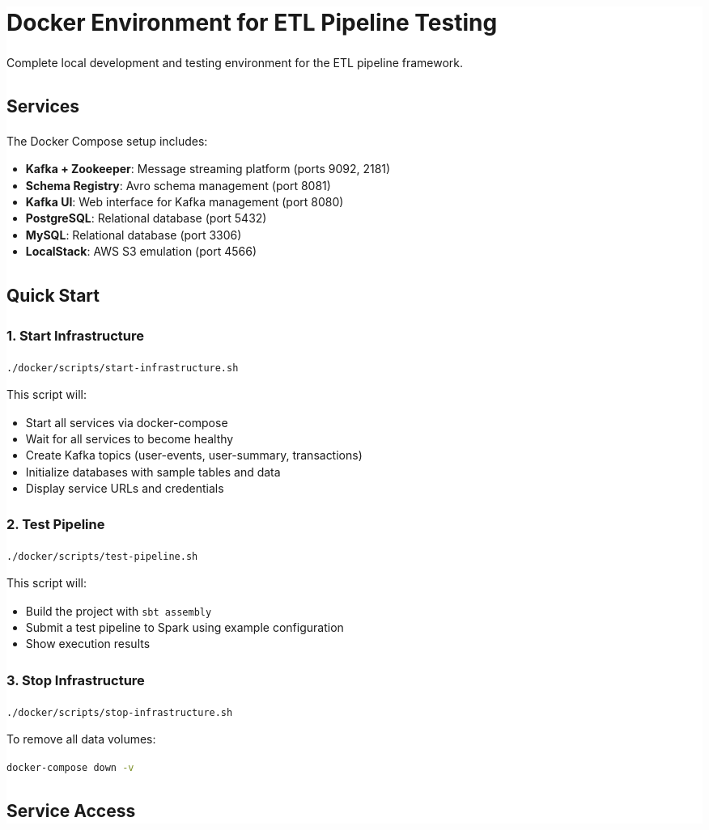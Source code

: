# Docker Environment for ETL Pipeline Testing

Complete local development and testing environment for the ETL pipeline framework.

## Services

The Docker Compose setup includes:

- **Kafka + Zookeeper**: Message streaming platform (ports 9092, 2181)
- **Schema Registry**: Avro schema management (port 8081)
- **Kafka UI**: Web interface for Kafka management (port 8080)
- **PostgreSQL**: Relational database (port 5432)
- **MySQL**: Relational database (port 3306)
- **LocalStack**: AWS S3 emulation (port 4566)

## Quick Start

### 1. Start Infrastructure

```bash
./docker/scripts/start-infrastructure.sh
```

This script will:
- Start all services via docker-compose
- Wait for all services to become healthy
- Create Kafka topics (user-events, user-summary, transactions)
- Initialize databases with sample tables and data
- Display service URLs and credentials

### 2. Test Pipeline

```bash
./docker/scripts/test-pipeline.sh
```

This script will:
- Build the project with `sbt assembly`
- Submit a test pipeline to Spark using example configuration
- Show execution results

### 3. Stop Infrastructure

```bash
./docker/scripts/stop-infrastructure.sh
```

To remove all data volumes:
```bash
docker-compose down -v
```

## Service Access
